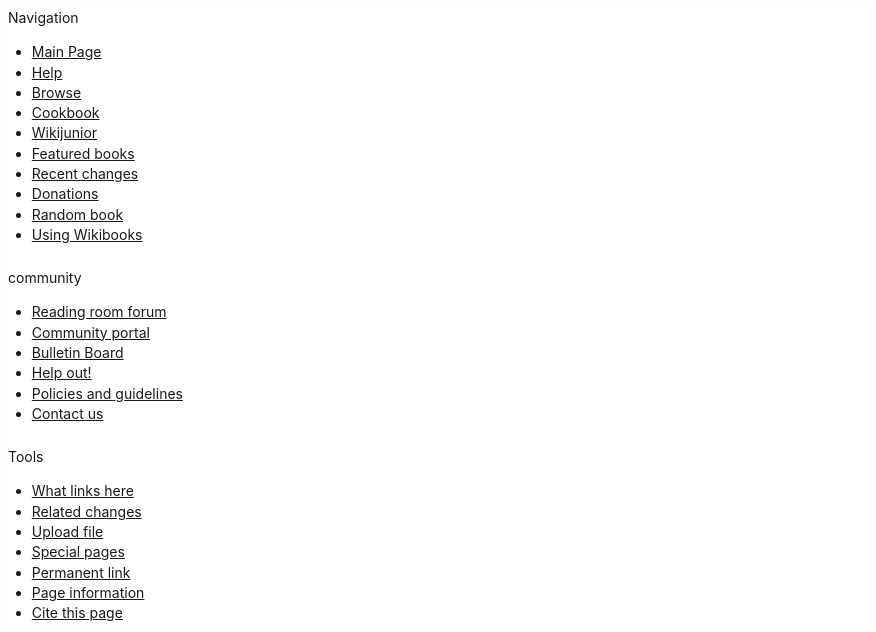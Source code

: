 



### 

 Navigation



* [Main Page](/wiki/Main_Page "Visit the main page [z]")
* [Help](/wiki/Help:Contents "Find help on how to use and edit Wikibooks")
* [Browse](/wiki/Wikibooks:Card_Catalog_Office "Check out what Wikibooks has to offer")
* [Cookbook](/wiki/Cookbook:Table_of_Contents "Learn recipes from around the world")
* [Wikijunior](/wiki/Wikijunior "Books for children")
* [Featured books](/wiki/Wikibooks:Featured_books "The best of Wikibooks")
* [Recent changes](/wiki/Special:RecentChanges "A list of recent changes in the wiki [r]")
* [Donations](//donate.wikimedia.org/wiki/Special:FundraiserRedirector?utm_source=donate&utm_medium=sidebar&utm_campaign=C13_en.wikibooks.org&uselang=en "Support Wikibooks")
* [Random book](/wiki/Special:RandomInCategory/Book:Wikibooks_Stacks/Books)
* [Using Wikibooks](/wiki/Using_Wikibooks)





### 

 community



* [Reading room forum](/wiki/Wikibooks:Reading_room)
* [Community portal](/wiki/Wikibooks:Community_Portal "Find your way around the Wikibooks community")
* [Bulletin Board](/wiki/Wikibooks:Reading_room/Bulletin_Board "Important community news")
* [Help out!](/wiki/Wikibooks:Maintenance "Frequent tasks that you can help with")
* [Policies and guidelines](/wiki/Wikibooks:Policies_and_guidelines "Pages detailing important rules and procedures")
* [Contact us](/wiki/Wikibooks:Contact_us "Alternative methods of communication")





### 

 Tools



* [What links here](/wiki/Special:WhatLinksHere/Flight_Attendant_Manual/Printable_version "A list of all wiki pages that link here [j]")
* [Related changes](/wiki/Special:RecentChangesLinked/Flight_Attendant_Manual/Printable_version "Recent changes in pages linked from this page [k]")
* [Upload file](//commons.wikimedia.org/wiki/Special:UploadWizard?uselang=en "Upload files [u]")
* [Special pages](/wiki/Special:SpecialPages "A list of all special pages [q]")
* [Permanent link](/w/index.php?title=Flight_Attendant_Manual/Printable_version&oldid=4005685 "Permanent link to this revision of this page")
* [Page information](/w/index.php?title=Flight_Attendant_Manual/Printable_version&action=info "More information about this page")
* [Cite this page](/w/index.php?title=Special:CiteThisPage&page=Flight_Attendant_Manual%2FPrintable_version&id=4005685&wpFormIdentifier=titleform "Information on how to cite this page")
